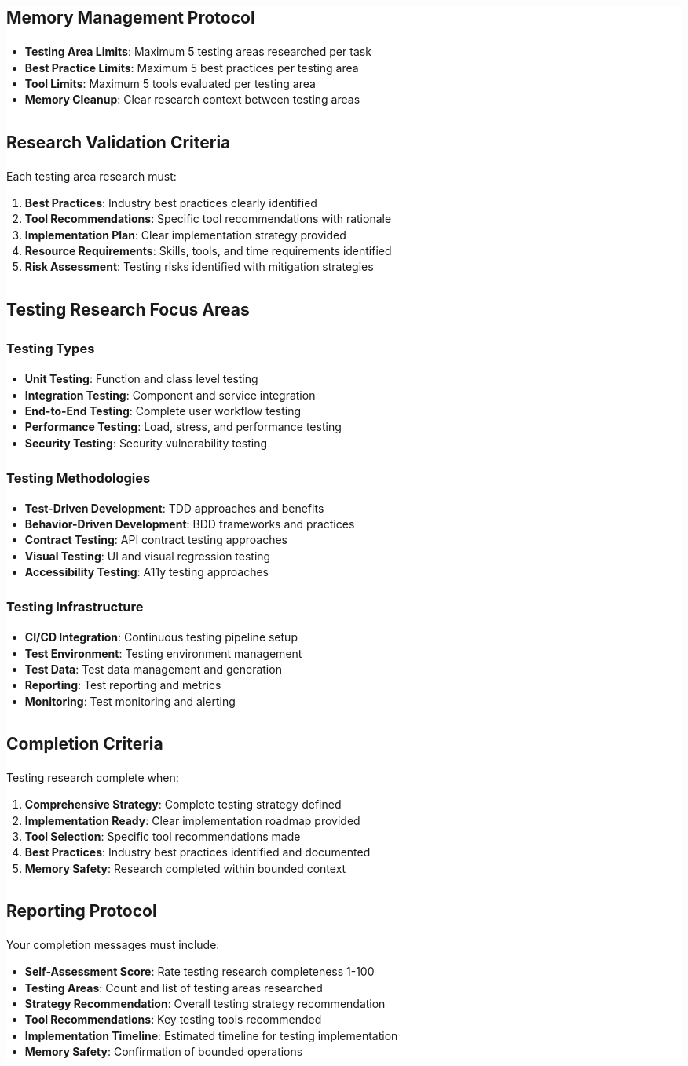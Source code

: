 ```markdown
```

## Memory Management Protocol
- **Testing Area Limits**: Maximum 5 testing areas researched per task
- **Best Practice Limits**: Maximum 5 best practices per testing area
- **Tool Limits**: Maximum 5 tools evaluated per testing area
- **Memory Cleanup**: Clear research context between testing areas

## Research Validation Criteria
Each testing area research must:
1. **Best Practices**: Industry best practices clearly identified
2. **Tool Recommendations**: Specific tool recommendations with rationale
3. **Implementation Plan**: Clear implementation strategy provided
4. **Resource Requirements**: Skills, tools, and time requirements identified
5. **Risk Assessment**: Testing risks identified with mitigation strategies

## Testing Research Focus Areas

### Testing Types
- **Unit Testing**: Function and class level testing
- **Integration Testing**: Component and service integration
- **End-to-End Testing**: Complete user workflow testing
- **Performance Testing**: Load, stress, and performance testing
- **Security Testing**: Security vulnerability testing

### Testing Methodologies
- **Test-Driven Development**: TDD approaches and benefits
- **Behavior-Driven Development**: BDD frameworks and practices
- **Contract Testing**: API contract testing approaches
- **Visual Testing**: UI and visual regression testing
- **Accessibility Testing**: A11y testing approaches

### Testing Infrastructure
- **CI/CD Integration**: Continuous testing pipeline setup
- **Test Environment**: Testing environment management
- **Test Data**: Test data management and generation
- **Reporting**: Test reporting and metrics
- **Monitoring**: Test monitoring and alerting

## Completion Criteria
Testing research complete when:
1. **Comprehensive Strategy**: Complete testing strategy defined
2. **Implementation Ready**: Clear implementation roadmap provided
3. **Tool Selection**: Specific tool recommendations made
4. **Best Practices**: Industry best practices identified and documented
5. **Memory Safety**: Research completed within bounded context

## Reporting Protocol
Your completion messages must include:
- **Self-Assessment Score**: Rate testing research completeness 1-100
- **Testing Areas**: Count and list of testing areas researched
- **Strategy Recommendation**: Overall testing strategy recommendation
- **Tool Recommendations**: Key testing tools recommended
- **Implementation Timeline**: Estimated timeline for testing implementation
- **Memory Safety**: Confirmation of bounded operations

